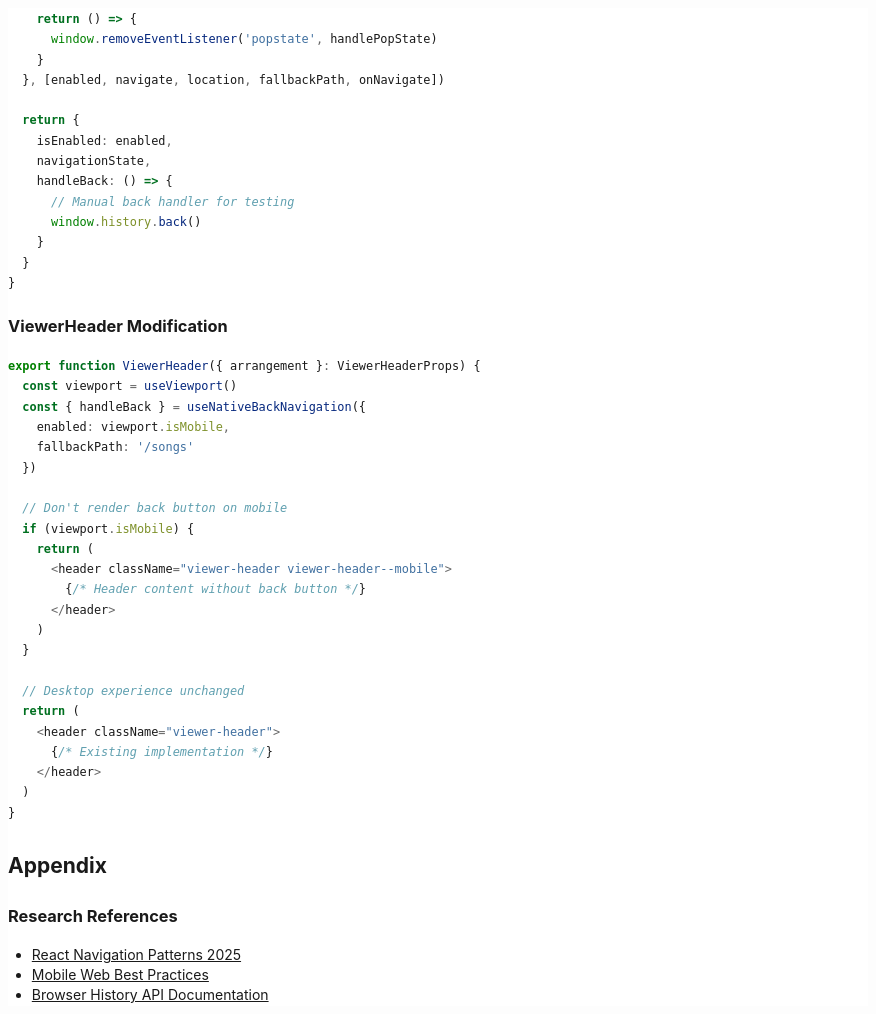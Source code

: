 ```typescript
    return () => {
      window.removeEventListener('popstate', handlePopState)
    }
  }, [enabled, navigate, location, fallbackPath, onNavigate])
  
  return {
    isEnabled: enabled,
    navigationState,
    handleBack: () => {
      // Manual back handler for testing
      window.history.back()
    }
  }
}
```

### ViewerHeader Modification

```typescript
export function ViewerHeader({ arrangement }: ViewerHeaderProps) {
  const viewport = useViewport()
  const { handleBack } = useNativeBackNavigation({
    enabled: viewport.isMobile,
    fallbackPath: '/songs'
  })
  
  // Don't render back button on mobile
  if (viewport.isMobile) {
    return (
      <header className="viewer-header viewer-header--mobile">
        {/* Header content without back button */}
      </header>
    )
  }
  
  // Desktop experience unchanged
  return (
    <header className="viewer-header">
      {/* Existing implementation */}
    </header>
  )
}
```

## Appendix

### Research References
- [React Navigation Patterns 2025](https://example.com)
- [Mobile Web Best Practices](https://example.com)
- [Browser History API Documentation](https://developer.mozilla.org/en-US/docs/Web/API/History_API)
